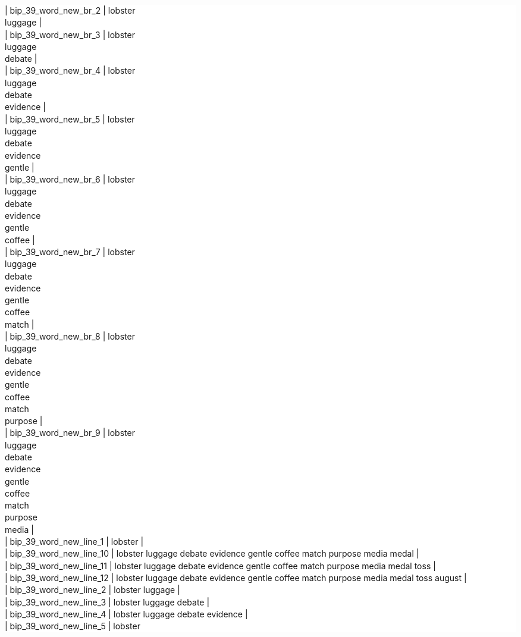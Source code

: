 | bip_39_word_new_br_2 | lobster<br>luggage |  
| bip_39_word_new_br_3 | lobster<br>luggage<br>debate |  
| bip_39_word_new_br_4 | lobster<br>luggage<br>debate<br>evidence |  
| bip_39_word_new_br_5 | lobster<br>luggage<br>debate<br>evidence<br>gentle |  
| bip_39_word_new_br_6 | lobster<br>luggage<br>debate<br>evidence<br>gentle<br>coffee |  
| bip_39_word_new_br_7 | lobster<br>luggage<br>debate<br>evidence<br>gentle<br>coffee<br>match |  
| bip_39_word_new_br_8 | lobster<br>luggage<br>debate<br>evidence<br>gentle<br>coffee<br>match<br>purpose |  
| bip_39_word_new_br_9 | lobster<br>luggage<br>debate<br>evidence<br>gentle<br>coffee<br>match<br>purpose<br>media |  
| bip_39_word_new_line_1 | lobster |  
| bip_39_word_new_line_10 | lobster
luggage
debate
evidence
gentle
coffee
match
purpose
media
medal |  
| bip_39_word_new_line_11 | lobster
luggage
debate
evidence
gentle
coffee
match
purpose
media
medal
toss |  
| bip_39_word_new_line_12 | lobster
luggage
debate
evidence
gentle
coffee
match
purpose
media
medal
toss
august |  
| bip_39_word_new_line_2 | lobster
luggage |  
| bip_39_word_new_line_3 | lobster
luggage
debate |  
| bip_39_word_new_line_4 | lobster
luggage
debate
evidence |  
| bip_39_word_new_line_5 | lobster